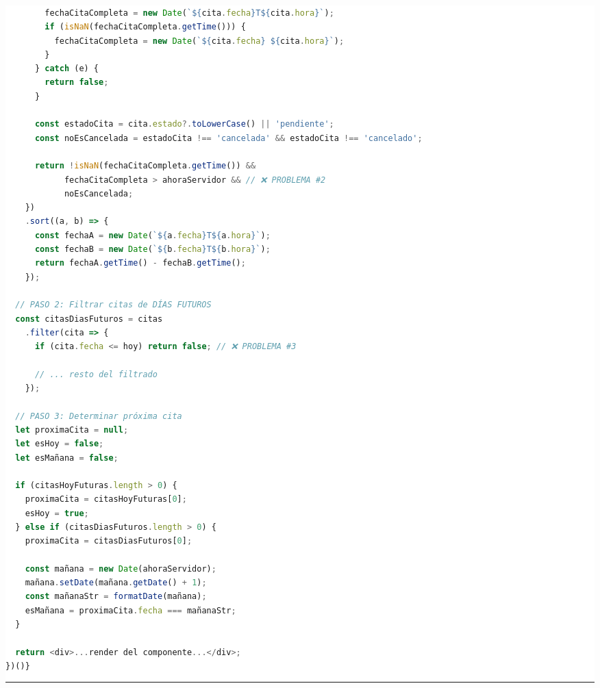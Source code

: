 ```typescript
        fechaCitaCompleta = new Date(`${cita.fecha}T${cita.hora}`);
        if (isNaN(fechaCitaCompleta.getTime())) {
          fechaCitaCompleta = new Date(`${cita.fecha} ${cita.hora}`);
        }
      } catch (e) {
        return false;
      }

      const estadoCita = cita.estado?.toLowerCase() || 'pendiente';
      const noEsCancelada = estadoCita !== 'cancelada' && estadoCita !== 'cancelado';

      return !isNaN(fechaCitaCompleta.getTime()) &&
            fechaCitaCompleta > ahoraServidor && // ❌ PROBLEMA #2
            noEsCancelada;
    })
    .sort((a, b) => {
      const fechaA = new Date(`${a.fecha}T${a.hora}`);
      const fechaB = new Date(`${b.fecha}T${b.hora}`);
      return fechaA.getTime() - fechaB.getTime();
    });

  // PASO 2: Filtrar citas de DÍAS FUTUROS
  const citasDiasFuturos = citas
    .filter(cita => {
      if (cita.fecha <= hoy) return false; // ❌ PROBLEMA #3

      // ... resto del filtrado
    });

  // PASO 3: Determinar próxima cita
  let proximaCita = null;
  let esHoy = false;
  let esMañana = false;

  if (citasHoyFuturas.length > 0) {
    proximaCita = citasHoyFuturas[0];
    esHoy = true;
  } else if (citasDiasFuturos.length > 0) {
    proximaCita = citasDiasFuturos[0];
    
    const mañana = new Date(ahoraServidor);
    mañana.setDate(mañana.getDate() + 1);
    const mañanaStr = formatDate(mañana);
    esMañana = proximaCita.fecha === mañanaStr;
  }

  return <div>...render del componente...</div>;
})()}
```

---
